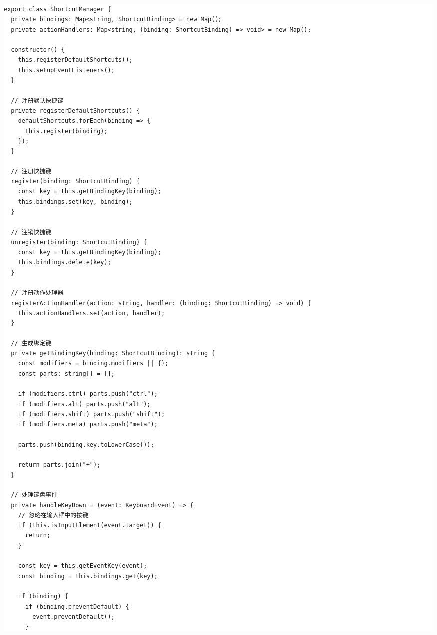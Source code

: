 ```
export class ShortcutManager {
  private bindings: Map<string, ShortcutBinding> = new Map();
  private actionHandlers: Map<string, (binding: ShortcutBinding) => void> = new Map();

  constructor() {
    this.registerDefaultShortcuts();
    this.setupEventListeners();
  }

  // 注册默认快捷键
  private registerDefaultShortcuts() {
    defaultShortcuts.forEach(binding => {
      this.register(binding);
    });
  }

  // 注册快捷键
  register(binding: ShortcutBinding) {
    const key = this.getBindingKey(binding);
    this.bindings.set(key, binding);
  }

  // 注销快捷键
  unregister(binding: ShortcutBinding) {
    const key = this.getBindingKey(binding);
    this.bindings.delete(key);
  }

  // 注册动作处理器
  registerActionHandler(action: string, handler: (binding: ShortcutBinding) => void) {
    this.actionHandlers.set(action, handler);
  }

  // 生成绑定键
  private getBindingKey(binding: ShortcutBinding): string {
    const modifiers = binding.modifiers || {};
    const parts: string[] = [];

    if (modifiers.ctrl) parts.push("ctrl");
    if (modifiers.alt) parts.push("alt");
    if (modifiers.shift) parts.push("shift");
    if (modifiers.meta) parts.push("meta");

    parts.push(binding.key.toLowerCase());

    return parts.join("+");
  }

  // 处理键盘事件
  private handleKeyDown = (event: KeyboardEvent) => {
    // 忽略在输入框中的按键
    if (this.isInputElement(event.target)) {
      return;
    }

    const key = this.getEventKey(event);
    const binding = this.bindings.get(key);

    if (binding) {
      if (binding.preventDefault) {
        event.preventDefault();
      }

```